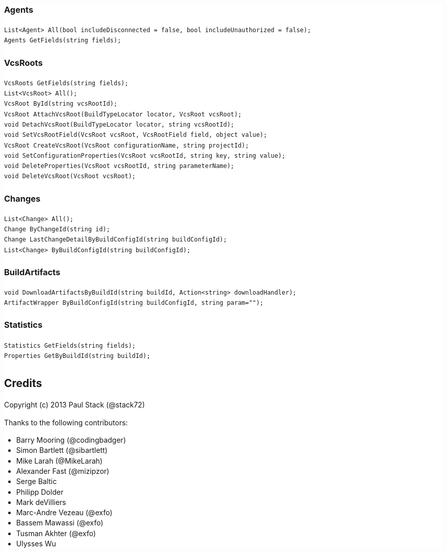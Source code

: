 ### Agents

    List<Agent> All(bool includeDisconnected = false, bool includeUnauthorized = false);
    Agents GetFields(string fields);

### VcsRoots

    VcsRoots GetFields(string fields);
    List<VcsRoot> All();
    VcsRoot ById(string vcsRootId);
    VcsRoot AttachVcsRoot(BuildTypeLocator locator, VcsRoot vcsRoot);
    void DetachVcsRoot(BuildTypeLocator locator, string vcsRootId);
    void SetVcsRootField(VcsRoot vcsRoot, VcsRootField field, object value);
    VcsRoot CreateVcsRoot(VcsRoot configurationName, string projectId);
    void SetConfigurationProperties(VcsRoot vcsRootId, string key, string value);
    void DeleteProperties(VcsRoot vcsRootId, string parameterName);
    void DeleteVcsRoot(VcsRoot vcsRoot);

### Changes

    List<Change> All();
    Change ByChangeId(string id);
    Change LastChangeDetailByBuildConfigId(string buildConfigId);
    List<Change> ByBuildConfigId(string buildConfigId);

### BuildArtifacts

    void DownloadArtifactsByBuildId(string buildId, Action<string> downloadHandler);
    ArtifactWrapper ByBuildConfigId(string buildConfigId, string param="");

### Statistics

    Statistics GetFields(string fields);
    Properties GetByBuildId(string buildId);

## Credits

Copyright (c) 2013 Paul Stack (@stack72)

Thanks to the following contributors:

* Barry Mooring (@codingbadger)
* Simon Bartlett (@sibartlett)
* Mike Larah (@MikeLarah)
* Alexander Fast (@mizipzor)
* Serge Baltic
* Philipp Dolder
* Mark deVilliers
* Marc-Andre Vezeau (@exfo)
* Bassem Mawassi (@exfo)
* Tusman Akhter (@exfo)
* Ulysses Wu
